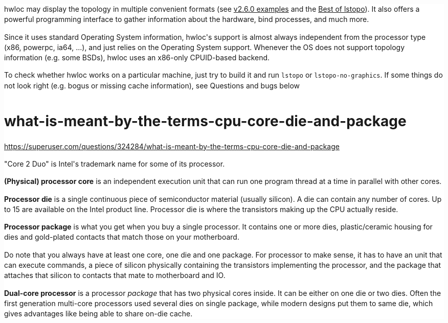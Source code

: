 hwloc may display the topology in multiple convenient formats (see [v2.6.0 examples](https://www.open-mpi.org/projects/hwloc/doc/v2.6.0/a00358.php#cli_examples) and the [Best of lstopo](https://www.open-mpi.org/projects/hwloc/lstopo)). It also offers a powerful programming interface to gather information about the hardware, bind processes, and much more.

Since it uses standard Operating System information, hwloc's support is almost always independent from the processor type (x86, powerpc, ia64, ...), and just relies on the Operating System support. Whenever the OS does not support topology information (e.g. some BSDs), hwloc uses an x86-only CPUID-based backend.

To check whether hwloc works on a particular machine, just try to build it and run `lstopo` or `lstopo-no-graphics`. If some things do not look right (e.g. bogus or missing cache information), see Questions and bugs below



 







# what-is-meant-by-the-terms-cpu-core-die-and-package



https://superuser.com/questions/324284/what-is-meant-by-the-terms-cpu-core-die-and-package



"Core 2 Duo" is Intel's trademark name for some of its processor.



**(Physical) processor core** is an independent execution unit that can run one program thread at a time in parallel with other cores.





**Processor die** is a single continuous piece of semiconductor material (usually silicon). A die can contain any number of cores. Up to 15 are available on the Intel product line. Processor die is where the transistors making up the CPU actually reside.





**Processor package** is what you get when you buy a single processor. It contains one or more dies, plastic/ceramic housing for dies and gold-plated contacts that match those on your motherboard.





Do note that you always have at least one core, one die and one package. For processor to make sense, it has to have an unit that can execute commands, a piece of silicon physically containing the transistors implementing the processor, and the package that attaches that silicon to contacts that mate to motherboard and IO.



**Dual-core processor** is a processor *package* that has two physical cores inside. It can be either on one die or two dies. Often the first generation multi-core processors used several dies on single package, while modern designs put them to same die, which gives advantages like being able to share on-die cache.

